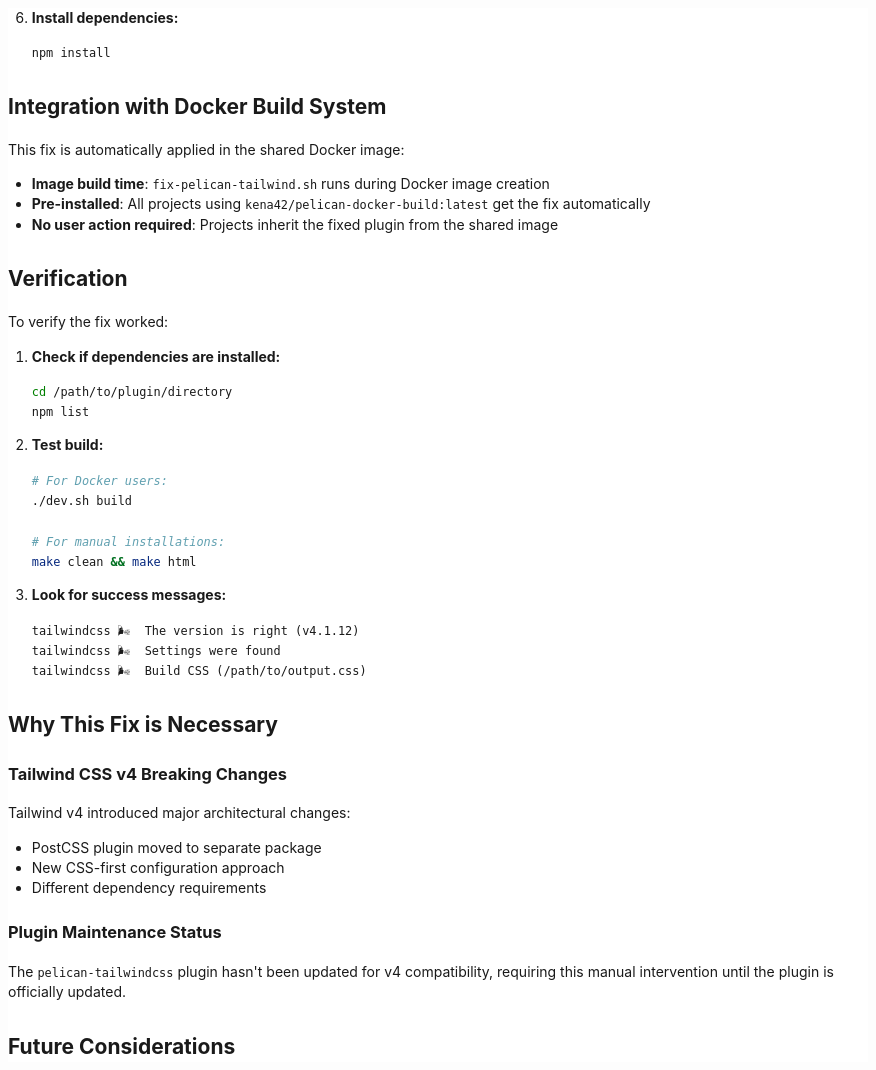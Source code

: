 6. **Install dependencies:**
   ```bash
   npm install
   ```

## Integration with Docker Build System

This fix is automatically applied in the shared Docker image:
- **Image build time**: `fix-pelican-tailwind.sh` runs during Docker image creation
- **Pre-installed**: All projects using `kena42/pelican-docker-build:latest` get the fix automatically
- **No user action required**: Projects inherit the fixed plugin from the shared image

## Verification

To verify the fix worked:

1. **Check if dependencies are installed:**
   ```bash
   cd /path/to/plugin/directory
   npm list
   ```

2. **Test build:**
   ```bash
   # For Docker users:
   ./dev.sh build
   
   # For manual installations:
   make clean && make html
   ```

3. **Look for success messages:**
   ```
   tailwindcss 🌬  The version is right (v4.1.12)
   tailwindcss 🌬  Settings were found
   tailwindcss 🌬  Build CSS (/path/to/output.css)
   ```

## Why This Fix is Necessary

### Tailwind CSS v4 Breaking Changes
Tailwind v4 introduced major architectural changes:
- PostCSS plugin moved to separate package
- New CSS-first configuration approach
- Different dependency requirements

### Plugin Maintenance Status
The `pelican-tailwindcss` plugin hasn't been updated for v4 compatibility, requiring this manual intervention until the plugin is officially updated.

## Future Considerations
